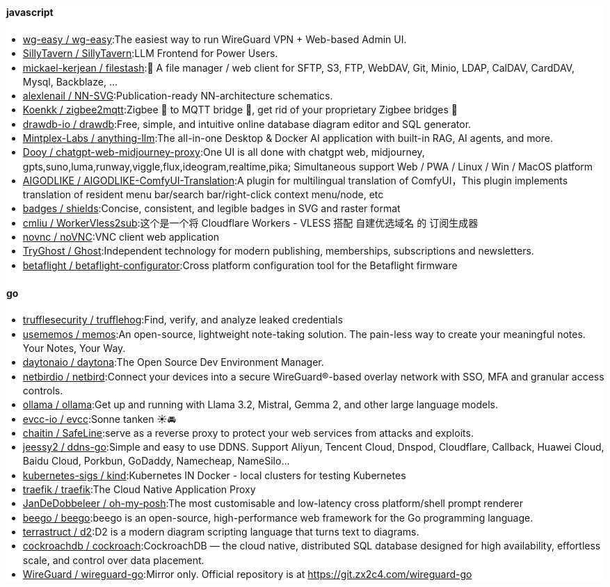 #### javascript
* [wg-easy / wg-easy](https://github.com/wg-easy/wg-easy):The easiest way to run WireGuard VPN + Web-based Admin UI.
* [SillyTavern / SillyTavern](https://github.com/SillyTavern/SillyTavern):LLM Frontend for Power Users.
* [mickael-kerjean / filestash](https://github.com/mickael-kerjean/filestash):🦄 A file manager / web client for SFTP, S3, FTP, WebDAV, Git, Minio, LDAP, CalDAV, CardDAV, Mysql, Backblaze, ...
* [alexlenail / NN-SVG](https://github.com/alexlenail/NN-SVG):Publication-ready NN-architecture schematics.
* [Koenkk / zigbee2mqtt](https://github.com/Koenkk/zigbee2mqtt):Zigbee 🐝 to MQTT bridge 🌉, get rid of your proprietary Zigbee bridges 🔨
* [drawdb-io / drawdb](https://github.com/drawdb-io/drawdb):Free, simple, and intuitive online database diagram editor and SQL generator.
* [Mintplex-Labs / anything-llm](https://github.com/Mintplex-Labs/anything-llm):The all-in-one Desktop & Docker AI application with built-in RAG, AI agents, and more.
* [Dooy / chatgpt-web-midjourney-proxy](https://github.com/Dooy/chatgpt-web-midjourney-proxy):One UI is all done with chatgpt web, midjourney, gpts,suno,luma,runway,viggle,flux,ideogram,realtime,pika; Simultaneous support Web / PWA / Linux / Win / MacOS platform
* [AIGODLIKE / AIGODLIKE-ComfyUI-Translation](https://github.com/AIGODLIKE/AIGODLIKE-ComfyUI-Translation):A plugin for multilingual translation of ComfyUI，This plugin implements translation of resident menu bar/search bar/right-click context menu/node, etc
* [badges / shields](https://github.com/badges/shields):Concise, consistent, and legible badges in SVG and raster format
* [cmliu / WorkerVless2sub](https://github.com/cmliu/WorkerVless2sub):这个是一个将 Cloudflare Workers - VLESS 搭配 自建优选域名 的 订阅生成器
* [novnc / noVNC](https://github.com/novnc/noVNC):VNC client web application
* [TryGhost / Ghost](https://github.com/TryGhost/Ghost):Independent technology for modern publishing, memberships, subscriptions and newsletters.
* [betaflight / betaflight-configurator](https://github.com/betaflight/betaflight-configurator):Cross platform configuration tool for the Betaflight firmware

#### go
* [trufflesecurity / trufflehog](https://github.com/trufflesecurity/trufflehog):Find, verify, and analyze leaked credentials
* [usememos / memos](https://github.com/usememos/memos):An open-source, lightweight note-taking solution. The pain-less way to create your meaningful notes. Your Notes, Your Way.
* [daytonaio / daytona](https://github.com/daytonaio/daytona):The Open Source Dev Environment Manager.
* [netbirdio / netbird](https://github.com/netbirdio/netbird):Connect your devices into a secure WireGuard®-based overlay network with SSO, MFA and granular access controls.
* [ollama / ollama](https://github.com/ollama/ollama):Get up and running with Llama 3.2, Mistral, Gemma 2, and other large language models.
* [evcc-io / evcc](https://github.com/evcc-io/evcc):Sonne tanken ☀️🚘
* [chaitin / SafeLine](https://github.com/chaitin/SafeLine):serve as a reverse proxy to protect your web services from attacks and exploits.
* [jeessy2 / ddns-go](https://github.com/jeessy2/ddns-go):Simple and easy to use DDNS. Support Aliyun, Tencent Cloud, Dnspod, Cloudflare, Callback, Huawei Cloud, Baidu Cloud, Porkbun, GoDaddy, Namecheap, NameSilo...
* [kubernetes-sigs / kind](https://github.com/kubernetes-sigs/kind):Kubernetes IN Docker - local clusters for testing Kubernetes
* [traefik / traefik](https://github.com/traefik/traefik):The Cloud Native Application Proxy
* [JanDeDobbeleer / oh-my-posh](https://github.com/JanDeDobbeleer/oh-my-posh):The most customisable and low-latency cross platform/shell prompt renderer
* [beego / beego](https://github.com/beego/beego):beego is an open-source, high-performance web framework for the Go programming language.
* [terrastruct / d2](https://github.com/terrastruct/d2):D2 is a modern diagram scripting language that turns text to diagrams.
* [cockroachdb / cockroach](https://github.com/cockroachdb/cockroach):CockroachDB — the cloud native, distributed SQL database designed for high availability, effortless scale, and control over data placement.
* [WireGuard / wireguard-go](https://github.com/WireGuard/wireguard-go):Mirror only. Official repository is at https://git.zx2c4.com/wireguard-go